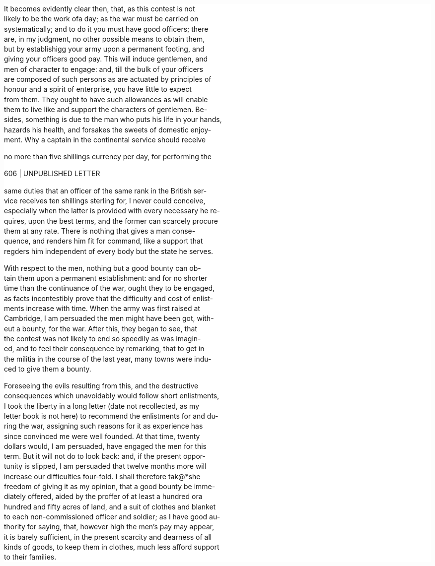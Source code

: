 It becomes evidently clear then, that, as this contest is not  
likely to be the work ofa day; as the war must be carried on  
systematically; and to do it you must have good officers; there  
are, in my judgment, no other possible means to obtain them,  
but by establishigg your army upon a permanent footing, and  
giving your officers good pay. This will induce gentlemen, and  
men of character to engage: and, till the bulk of your officers  
are composed of such persons as are actuated by principles of  
honour and a spirit of enterprise, you have little to expect  
from them. They ought to have such allowances as will enable  
them to live like and support the characters of gentlemen. Be-  
sides, something is due to the man who puts his life in your hands,  
hazards his health, and forsakes the sweets of domestic enjoy-  
ment. Why a captain in the continental service should receive  
  
no more than five shillings currency per day, for performing the  
  
  
  
  
  
  
  
  
  
606 | UNPUBLISHED LETTER  
  
  
  
  
  
same duties that an officer of the same rank in the British ser-  
vice receives ten shillings sterling for, I never could conceive,  
especially when the latter is provided with every necessary he re-  
quires, upon the best terms, and the former can scarcely procure  
them at any rate. There is nothing that gives a man conse-  
quence, and renders him fit for command, like a support that  
regders him independent of every body but the state he serves.  
  
With respect to the men, nothing but a good bounty can ob-  
tain them upon a permanent establishment: and for no shorter  
time than the continuance of the war, ought they to be engaged,  
as facts incontestibly prove that the difficulty and cost of enlist-  
ments increase with time. When the army was first raised at  
Cambridge, I am persuaded the men might have been got, with-  
eut a bounty, for the war. After this, they began to see, that  
the contest was not likely to end so speedily as was imagin-  
ed, and to feel their consequence by remarking, that to get in  
the militia in the course of the last year, many towns were indu-  
ced to give them a bounty.  
  
Foreseeing the evils resulting from this, and the destructive  
consequences which unavoidably would follow short enlistments,  
I took the liberty in a long letter (date not recollected, as my  
letter book is not here) to recommend the enlistments for and du-  
ring the war, assigning such reasons for it as experience has  
since convinced me were well founded. At that time, twenty  
dollars would, I am persuaded, have engaged the men for this  
term. But it will not do to look back: and, if the present oppor-  
tunity is slipped, I am persuaded that twelve months more will  
increase our difficulties four-fold. I shall therefore tak@*she  
freedom of giving it as my opinion, that a good bounty be imme-  
diately offered, aided by the proffer of at least a hundred ora  
hundred and fifty acres of land, and a suit of clothes and blanket  
to each non-commissioned officer and soldier; as I have good au-  
thority for saying, that, however high the men’s pay may appear,  
it is barely sufficient, in the present scarcity and dearness of all  
kinds of goods, to keep them in clothes, much less afford support  
to their families.  
  